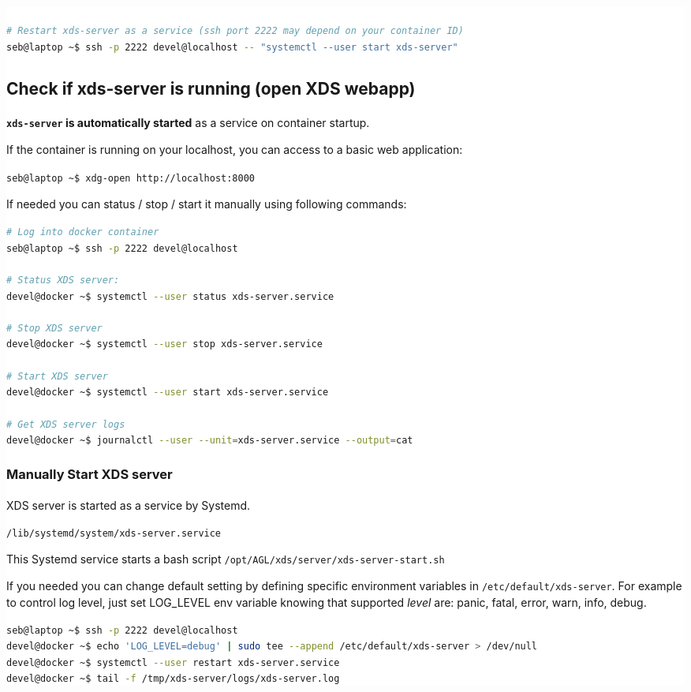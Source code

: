 ```bash

# Restart xds-server as a service (ssh port 2222 may depend on your container ID)
seb@laptop ~$ ssh -p 2222 devel@localhost -- "systemctl --user start xds-server"
```

## Check if xds-server is running (open XDS webapp)

**`xds-server` is automatically started** as a service on container startup.

If the container is running on your localhost, you can access to a basic web
application:

```bash
seb@laptop ~$ xdg-open http://localhost:8000
```

If needed you can status / stop / start  it manually using following commands:

```bash
# Log into docker container
seb@laptop ~$ ssh -p 2222 devel@localhost

# Status XDS server:
devel@docker ~$ systemctl --user status xds-server.service

# Stop XDS server
devel@docker ~$ systemctl --user stop xds-server.service

# Start XDS server
devel@docker ~$ systemctl --user start xds-server.service

# Get XDS server logs
devel@docker ~$ journalctl --user --unit=xds-server.service --output=cat
```

### Manually Start XDS server

XDS server is started as a service by Systemd.

```bash
/lib/systemd/system/xds-server.service
```

This Systemd service starts a bash script `/opt/AGL/xds/server/xds-server-start.sh`

If you needed you can change default setting by defining specific environment
variables in `/etc/default/xds-server`.
For example to control log level, just set LOG_LEVEL env variable knowing that
supported *level* are: panic, fatal, error, warn, info, debug.

```bash
seb@laptop ~$ ssh -p 2222 devel@localhost
devel@docker ~$ echo 'LOG_LEVEL=debug' | sudo tee --append /etc/default/xds-server > /dev/null
devel@docker ~$ systemctl --user restart xds-server.service
devel@docker ~$ tail -f /tmp/xds-server/logs/xds-server.log
```
